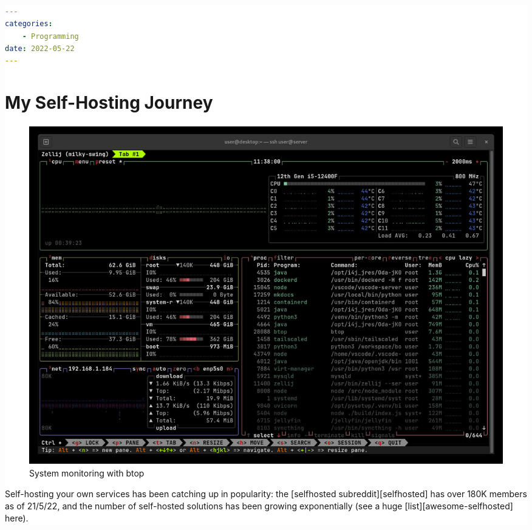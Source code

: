 ```yaml
---
categories:
    - Programming
date: 2022-05-22
---
```


# My Self-Hosting Journey

<figure>
  <img src="/static/images/2022-05-22/sysmon.jpg" alt="System Monitoring with btop" loading="lazy"/>
  <figcaption>System monitoring with btop</figcaption>
</figure>

Self-hosting your own services has been catching up in popularity: the [selfhosted subreddit][selfhosted] has over 180K members as of 21/5/22, and the number of self-hosted solutions has been growing exponentially (see a huge [list][awesome-selfhosted] here).




[^smr]: SMR drives have a much greater [write penalty][smr] compared to CMR/PMR drives.
[^bit-rot]: If some bits in one of the drives were to fail (e.g. due to [bit rot](https://en.wikipedia.org/wiki/Bit_rot)), `dmraid` would not know which drive contains the correct data as it operates below the filesystem layer.
[^btrbk-issue]: There is an issue with [`btrbk` not sending snapshots without direct parent-child uuid link when using `resume`][btrbk-issue]. To get around this, I use `archive` initially to copy snapshots over to the external drive.
[^cryptsetup-partition]: The reason I do not use `cryptsetup` (or `dmcrypt`) directly on the disk is that Windows/other software might accidentally wipe the partition table (and the LUKS header), rendering the disk unlockable.
[^nfs-issues]: Windows sets the UID/GID to -2 for some reason, preventing you from writing to files by default. This is the [fix](https://unix.stackexchange.com/questions/276292/need-permission-for-windows-client-to-access-linux-nfs).
[^pam-issues]: By default, SELinux [blocks](https://github.com/google/google-authenticator-libpam/issues/101) `sshd` from reading the `.google_authenticator` file in the home directory. One [workaround] is to place the file in the `.ssh` directory instead.
[^mosh]: Mosh allows for SSH access over unreliable/mobile connections, including scenarios like changing IP addresses (which can happen as the mobile device moves out of Wifi range).
[awesome-selfhosted]: https://github.com/awesome-selfhosted/awesome-selfhosted
[btrbk-issue]: https://github.com/digint/btrbk/issues/339#issuecomment-1332137961
[btrbk]: https://github.com/digint/btrbk
[btrfs-adding-new-devices]: https://btrfs.wiki.kernel.org/index.php/Using_Btrfs_with_Multiple_Devices#Adding_new_devices
[btrfs-data-allocation]: https://btrfs.wiki.kernel.org/index.php/SysadminGuide#Data_usage_and_allocation
[btrfs-scrub]: https://btrfs.readthedocs.io/en/latest/btrfs-scrub.html
[btrfs-storage]: https://btrfs.wiki.kernel.org/index.php/FAQ#How_much_space_do_I_get_with_unequal_devices_in_RAID-1_mode.3F
[cryptsetup]: https://gitlab.com/cryptsetup/cryptsetup/-/wikis/FrequentlyAskedQuestions
[dashy]: https://github.com/Lissy93/dashy
[google-authenticator-pam]: https://github.com/google/google-authenticator-libpam
[mosh]: https://mosh.org/
[nfs]: https://en.wikipedia.org/wiki/Network_File_System
[nginx-auth-request]: http://nginx.org/en/docs/http/ngx_http_auth_request_module.html
[Powerline]: https://github.com/powerline/powerline
[selfhosted]: https://www.reddit.com/r/selfhosted/
[smr]: https://www.reddit.com/r/DataHoarder/comments/o5bmcu/comment/h2nfiwq/
[systemd.timer]: https://opensource.com/article/20/7/systemd-timers
[termux]: https://termux.com/
[tmux]: https://github.com/tmux/tmux/wiki
[uptime-kuma]: https://github.com/louislam/uptime-kuma
[workaround]: https://www.digitalocean.com/community/tutorials/how-to-set-up-multi-factor-authentication-for-ssh-on-centos-8#step-1-installing-google-s-pam
[Zellij]: https://zellij.dev/
[Starship]: https://starship.rs/
[Endlessh]: https://github.com/skeeto/endlessh